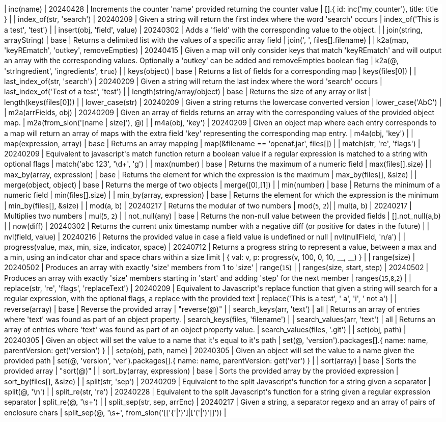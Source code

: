 | inc(name) | 20240428 | Increments the counter 'name' provided returning the counter value | [].{ id: inc('my_counter'), title: title } | 
| index_of(str, 'search') | 20240209 | Given a string will return the first index where the word 'search' occurs | index_of('This is a test', 'test') |
| insert(obj, 'field', value) | 20240302 | Adds a 'field' with the corresponding value to the object. |
| join(string, arrayString) | base | Returns a delimited list with the values of a specific array field | join(', ', files[].filename) |
| k2a(map, 'keyREmatch', 'outkey', removeEmpties) | 20240415 | Given a map will only consider keys that match 'keyREmatch' and will output an array with the corresponding values. Optionally a 'outkey' can be added and removeEmpties boolean flag | k2a(@, 'strIngredient', 'ingredients', `true`) |
| keys(object) | base | Returns a list of fields for a corresponding map | keys(files[0]) |
| last_index_of(str, 'search') | 20240209 | Given a string will return the last index where the word 'search' occurs | last_index_of('Test of a test', 'test') |
| length(string/array/object) | base | Returns the size of any array or list | length(keys(files[0])) |
| lower_case(str) | 20240209 | Given a string returns the lowercase converted version | lower_case('AbC') |
| m2a(arrFields, obj) | 20240209 | Given an array of fields returns an array with the corresponding values of the provided object map. | m2a(from_slon('[name | size]'), @) |
| m4a(obj, 'key') | 20240209 | Given an object map where each entry corresponds to a map will return an array of maps with the extra field 'key' representing the corresponding map entry. | m4a(obj, 'key') |
| map(expression, array) | base | Returns an array mapping | map(&filename == 'openaf.jar', files[]) |
| match(str, 're', 'flags') | 20240209 | Equivalent to javascript's match function return a boolean value if a regular expression is matched to a string with optional flags | match('abc 123', '\\d+', 'g') |
| max(number) | base | Returns the maximum of a numeric field | max(files[].size) |
| max_by(array, expression) | base | Returns the element for which the expression is the maximum | max_by(files[], &size) |
| merge(object, object) | base | Returns the merge of two objects | merge([0],[1]) |
| min(number) | base | Returns the minimum of a numeric field | min(files[].size) |
| min_by(array, expression) | base | Returns the element for which the expression is the minimum | min_by(files[], &size) |
| mod(a, b) | 20240217 | Returns the modular of two numbers | mod(`5`, `2`)|
| mul(a, b) | 20240217 | Multiplies two numbers | mul(`5`, `2`) |
| not_null(any) | base | Returns the non-null value between the provided fields | [].not_null(a,b) |
| now(diff) | 20240302 | Returns the current unix timestamp number with a negative diff (or positive for dates in the future) |
| nvl(field, value) | 20240216 | Returns the provided value in case a field value is undefined or null | nvl(nullField, 'n/a') |
| progress(value, max, min, size, indicator, space) | 20240712 | Returns a progress string to represent a value, between a max and a min, using an indicator char and space chars within a size limit | { val: v, p: progress(v, 100, 0, 10, __, __) } |
| range(size) | 20240502 | Produces an array with exactly 'size' members from 1 to 'size' | range(`15`) |
| ranges(size, start, step) | 20240502 | Produces an array with exactly 'size' members starting in 'start' and adding 'step' for the next member | ranges(`15`,`8`,`2`) |
| replace(str, 're', 'flags', 'replaceText') | 20240209 | Equivalent to Javascript's replace function that given a string will search for a regular expression, with the optional flags, a replace with the provided text | replace('This is a test', ' a', 'i', ' not a') |
| reverse(array) | base | Reverse the provided array | "reverse(@)" |
| search_keys(arr, 'text') | all | Returns an array of entries where 'text' was found as part of an object property. | search_keys(files, 'filename') |
| search_values(arr, 'text') | all | Returns an array of entries where 'text' was found as part of an object property value. | search_values(files, '.git') |
| set(obj, path) | 20240305 | Given an object will set the value to a name that it's equal to it's path | set(@, 'version').packages[].{ name: name, parentVersion: get('version') } |
| setp(obj, path, name) | 20240305 | Given an object will set the value to a name given the provided path | set(@, 'version', 'ver').packages[].{ name: name, parentVersion: get('ver') } |
| sort(array) | base | Sorts the provided array | "sort(@)" |
| sort_by(array, expression) | base | Sorts the provided array by the provided expression | sort_by(files[], &size) |
| split(str, 'sep') | 20240209 | Equivalent to the split Javascript's function for a string given a separator | split(@, '\n') |
| split_re(str, 're') | 20240228 | Equivalent to the split Javascript's function for a string given a regular expression separator | split_re(@, '\\s+')  |
| split_sep(str, sep, arrEnc) | 20240217 | Given a string, a separator regexp and an array of pairs of enclosure chars | split_sep(@, '\\s+', from_slon('[['{'|'}']|['('|')']]'))  |